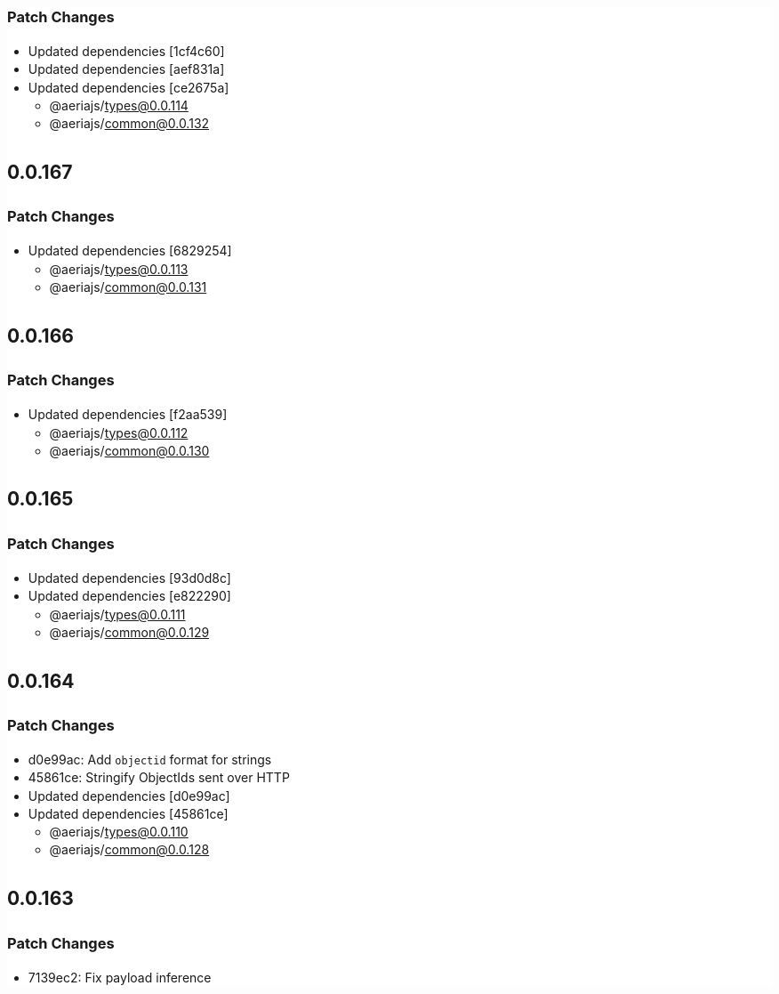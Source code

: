 ### Patch Changes

- Updated dependencies [1cf4c60]
- Updated dependencies [aef831a]
- Updated dependencies [ce2675a]
  - @aeriajs/types@0.0.114
  - @aeriajs/common@0.0.132

## 0.0.167

### Patch Changes

- Updated dependencies [6829254]
  - @aeriajs/types@0.0.113
  - @aeriajs/common@0.0.131

## 0.0.166

### Patch Changes

- Updated dependencies [f2aa539]
  - @aeriajs/types@0.0.112
  - @aeriajs/common@0.0.130

## 0.0.165

### Patch Changes

- Updated dependencies [93d0d8c]
- Updated dependencies [e822290]
  - @aeriajs/types@0.0.111
  - @aeriajs/common@0.0.129

## 0.0.164

### Patch Changes

- d0e99ac: Add `objectid` format for strings
- 45861ce: Stringify ObjectIds sent over HTTP
- Updated dependencies [d0e99ac]
- Updated dependencies [45861ce]
  - @aeriajs/types@0.0.110
  - @aeriajs/common@0.0.128

## 0.0.163

### Patch Changes

- 7139ec2: Fix payload inference
